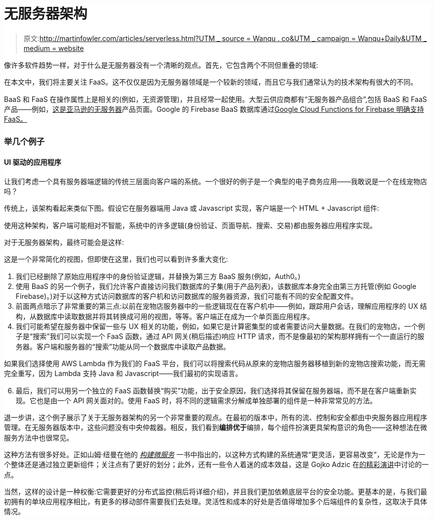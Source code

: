 # 无服务器架构

> 原文:[http://martinfowler.com/articles/serverless.html?UTM _ source = Wanqu . co&UTM _ campaign = Wanqu+Daily&UTM _ medium = website](http://martinfowler.com/articles/serverless.html?utm_source=wanqu.co&utm_campaign=Wanqu+Daily&utm_medium=website)

像许多软件趋势一样，对于什么是无服务器没有一个清晰的观点。首先，它包含两个不同但重叠的领域:

在本文中，我们将主要关注 FaaS。这不仅仅是因为无服务器领域是一个较新的领域，而且它与我们通常认为的技术架构有很大的不同。

BaaS 和 FaaS 在操作属性上是相关的(例如，无资源管理)，并且经常一起使用。大型云供应商都有“无服务器产品组合”,包括 BaaS 和 FaaS 产品——例如，[这是亚马逊的无服务器](https://aws.amazon.com/serverless/)产品页面。Google 的 Firebase BaaS 数据库通过[Google Cloud Functions for Firebase 明确支持 FaaS。](https://firebase.google.com/docs/functions/)



### 举几个例子



#### UI 驱动的应用程序

让我们考虑一个具有服务器端逻辑的传统三层面向客户端的系统。一个很好的例子是一个典型的电子商务应用——我敢说是一个在线宠物店吗？

传统上，该架构看起来类似下图。假设它在服务器端用 Java 或 Javascript 实现，客户端是一个 HTML + Javascript 组件:

使用这种架构，客户端可能相对不智能，系统中的许多逻辑(身份验证、页面导航、搜索、交易)都由服务器应用程序实现。

对于无服务器架构，最终可能会是这样:

这是一个非常简化的视图，但即使在这里，我们也可以看到许多重大变化:

1.  我们已经删除了原始应用程序中的身份验证逻辑，并替换为第三方 BaaS 服务(例如，Auth0。)
2.  使用 BaaS 的另一个例子，我们允许客户直接访问我们数据库的子集(用于产品列表)，该数据库本身完全由第三方托管(例如 Google Firebase)。)对于以这种方式访问数据库的客户机和访问数据库的服务器资源，我们可能有不同的安全配置文件。
3.  前面两点暗示了非常重要的第三点:以前在宠物店服务器中的一些逻辑现在在客户机中——例如，跟踪用户会话，理解应用程序的 UX 结构，从数据库中读取数据并将其转换成可用的视图，等等。客户端正在成为一个单页面应用程序。
4.  我们可能希望在服务器中保留一些与 UX 相关的功能，例如，如果它是计算密集型的或者需要访问大量数据。在我们的宠物店，一个例子是“搜索”我们可以实现一个 FaaS 函数，通过 API 网关(稍后描述)响应 HTTP 请求，而不是像最初的架构那样拥有一个一直运行的服务器。客户端和服务器的“搜索”功能从同一个数据库中读取产品数据。

如果我们选择使用 AWS Lambda 作为我们的 FaaS 平台，我们可以将搜索代码从原来的宠物店服务器移植到新的宠物店搜索功能，而无需完全重写，因为 Lambda 支持 Java 和 Javascript——我们最初的实现语言。

6.  最后，我们可以用另一个独立的 FaaS 函数替换“购买”功能，出于安全原因，我们选择将其保留在服务器端，而不是在客户端重新实现。它也是由一个 API 网关面对的。使用 FaaS 时，将不同的逻辑需求分解成单独部署的组件是一种非常常见的方法。

退一步讲，这个例子展示了关于无服务器架构的另一个非常重要的观点。在最初的版本中，所有的流、控制和安全都由中央服务器应用程序管理。在无服务器版本中，这些问题没有中央仲裁器。相反，我们看到**编排优于**编排，每个组件扮演更具架构意识的角色——这种想法在微服务方法中也很常见。

这种方法有很多好处。正如山姆·纽曼在他的 *[构建微服务](https://samnewman.io/books/building_microservices/)* 一书中指出的，以这种方式构建的系统通常“更灵活，更容易改变”，无论是作为一个整体还是通过独立更新组件；关注点有了更好的划分；此外，还有一些令人着迷的成本效益，这是 Gojko Adzic 在[的精彩演讲](https://gojko.net/2017/10/05/serverless-design-gotocph.html)中讨论的一点。

当然，这样的设计是一种权衡:它需要更好的分布式监控(稍后将详细介绍)，并且我们更加依赖底层平台的安全功能。更基本的是，与我们最初拥有的单块应用程序相比，有更多的移动部件需要我们去处理。灵活性和成本的好处是否值得增加多个后端组件的复杂性，这取决于具体情况。




